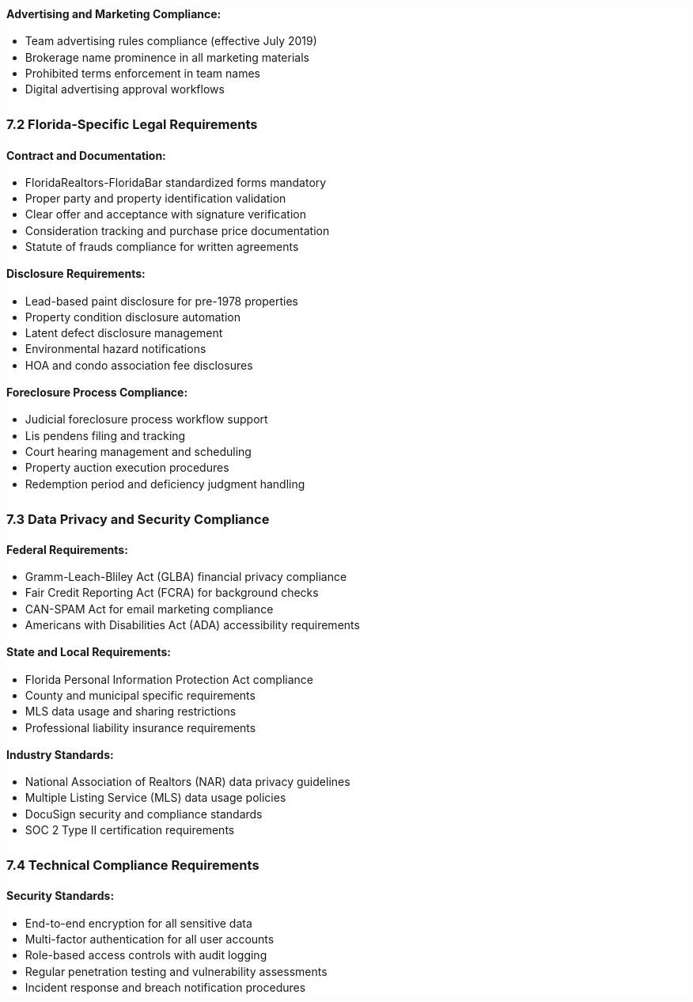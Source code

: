 **Advertising and Marketing Compliance:**
- Team advertising rules compliance (effective July 2019)
- Brokerage name prominence in all marketing materials
- Prohibited terms enforcement in team names
- Digital advertising approval workflows

### 7.2 Florida-Specific Legal Requirements

**Contract and Documentation:**
- FloridaRealtors-FloridaBar standardized forms mandatory
- Proper party and property identification validation
- Clear offer and acceptance with signature verification
- Consideration tracking and purchase price documentation
- Statute of frauds compliance for written agreements

**Disclosure Requirements:**
- Lead-based paint disclosure for pre-1978 properties
- Property condition disclosure automation
- Latent defect disclosure management
- Environmental hazard notifications
- HOA and condo association fee disclosures

**Foreclosure Process Compliance:**
- Judicial foreclosure process workflow support
- Lis pendens filing and tracking
- Court hearing management and scheduling
- Property auction execution procedures
- Redemption period and deficiency judgment handling

### 7.3 Data Privacy and Security Compliance

**Federal Requirements:**
- Gramm-Leach-Bliley Act (GLBA) financial privacy compliance
- Fair Credit Reporting Act (FCRA) for background checks
- CAN-SPAM Act for email marketing compliance
- Americans with Disabilities Act (ADA) accessibility requirements

**State and Local Requirements:**
- Florida Personal Information Protection Act compliance
- County and municipal specific requirements
- MLS data usage and sharing restrictions
- Professional liability insurance requirements

**Industry Standards:**
- National Association of Realtors (NAR) data privacy guidelines
- Multiple Listing Service (MLS) data usage policies
- DocuSign security and compliance standards
- SOC 2 Type II certification requirements

### 7.4 Technical Compliance Requirements

**Security Standards:**
- End-to-end encryption for all sensitive data
- Multi-factor authentication for all user accounts
- Role-based access controls with audit logging
- Regular penetration testing and vulnerability assessments
- Incident response and breach notification procedures
